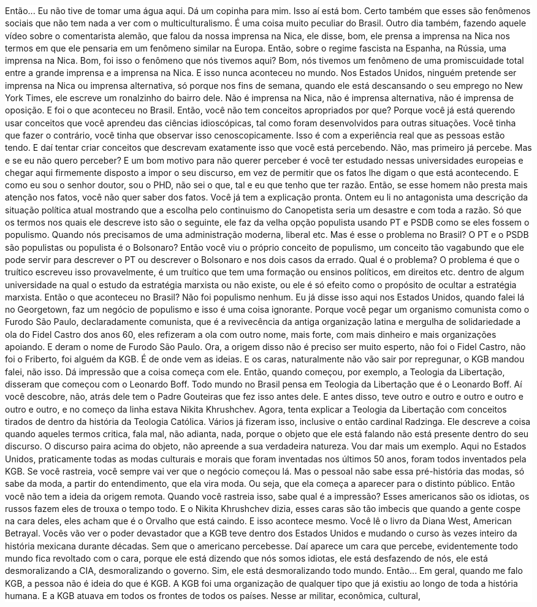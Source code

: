 Então... Eu não tive de tomar uma água aqui. Dá um copinha para mim. Isso aí está bom. Certo também que esses são fenômenos sociais que não tem nada a ver com o multiculturalismo. É uma coisa muito peculiar do Brasil. Outro dia também, fazendo aquele vídeo sobre o comentarista alemão, que falou da nossa imprensa na Nica, ele disse, bom, ele prensa a imprensa na Nica nos termos em que ele pensaria em um fenômeno similar na Europa. Então, sobre o regime fascista na Espanha, na Rússia, uma imprensa na Nica. Bom, foi isso o fenômeno que nós tivemos aqui? Bom, nós tivemos um fenômeno de uma promiscuidade total entre a grande imprensa e a imprensa na Nica. E isso nunca aconteceu no mundo. Nos Estados Unidos, ninguém pretende ser imprensa na Nica ou imprensa alternativa, só porque nos fins de semana, quando ele está descansando o seu emprego no New York Times, ele escreve um ronalzinho do bairro dele. Não é imprensa na Nica, não é imprensa alternativa, não é imprensa de oposição. E foi o que aconteceu no Brasil. Então, você não tem conceitos apropriados por que? Porque você já está querendo usar conceitos que você aprendeu das ciências idioscópicas, tal como foram desenvolvidos para outras situações. Você tinha que fazer o contrário, você tinha que observar isso cenoscopicamente. Isso é com a experiência real que as pessoas estão tendo. E daí tentar criar conceitos que descrevam exatamente isso que você está percebendo. Não, mas primeiro já percebe. Mas e se eu não quero perceber? E um bom motivo para não querer perceber é você ter estudado nessas universidades europeias e chegar aqui firmemente disposto a impor o seu discurso, em vez de permitir que os fatos lhe digam o que está acontecendo. E como eu sou o senhor doutor, sou o PHD, não sei o que, tal e eu que tenho que ter razão. Então, se esse homem não presta mais atenção nos fatos, você não quer saber dos fatos. Você já tem a explicação pronta. Ontem eu li no antagonista uma descrição da situação política atual mostrando que a escolha pelo continuismo do Canopetista seria um desastre e com toda a razão. Só que os termos nos quais ele descreve isto são o seguinte, ele faz da velha opção populista usando PT e PSDB como se eles fossem o populismo. Quando nós precisamos de uma administração moderna, liberal etc. Mas é esse o problema no Brasil? O PT e o PSDB são populistas ou populista é o Bolsonaro? Então você viu o próprio conceito de populismo, um conceito tão vagabundo que ele pode servir para descrever o PT ou descrever o Bolsonaro e nos dois casos da errado. Qual é o problema? O problema é que o truítico escreveu isso provavelmente, é um truítico que tem uma formação ou ensinos políticos, em direitos etc. dentro de algum universidade na qual o estudo da estratégia marxista ou não existe, ou ele é só efeito como o propósito de ocultar a estratégia marxista. Então o que aconteceu no Brasil? Não foi populismo nenhum. Eu já disse isso aqui nos Estados Unidos, quando falei lá no Georgetown, faz um negócio de populismo e isso é uma coisa ignorante. Porque você pegar um organismo comunista como o Furodo São Paulo, declaradamente comunista, que é a revivecência da antiga organização latina e mergulha de solidariedade a ola do Fidel Castro dos anos 60, eles refizeram a ola com outro nome, mais forte, com mais dinheiro e mais organizações apoiando. E deram o nome de Furodo São Paulo. Ora, a origem disso não é preciso ser muito esperto, não foi o Fidel Castro, não foi o Friberto, foi alguém da KGB. É de onde vem as ideias. E os caras, naturalmente não vão sair por repregunar, o KGB mandou falei, não isso. Dá impressão que a coisa começa com ele. Então, quando começou, por exemplo, a Teologia da Libertação, disseram que começou com o Leonardo Boff. Todo mundo no Brasil pensa em Teologia da Libertação que é o Leonardo Boff. Aí você descobre, não, atrás dele tem o Padre Gouteiras que fez isso antes dele. E antes disso, teve outro e outro e outro e outro e outro e outro, e no começo da linha estava Nikita Khrushchev. Agora, tenta explicar a Teologia da Libertação com conceitos tirados de dentro da história da Teologia Católica. Vários já fizeram isso, inclusive o então cardinal Radzinga. Ele descreve a coisa quando aqueles termos critica, fala mal, não adianta, nada, porque o objeto que ele está falando não está presente dentro do seu discurso. O discurso paira acima do objeto, não apreende a sua verdadeira natureza. Vou dar mais um exemplo. Aqui no Estados Unidos, praticamente todas as modas culturais e morais que foram inventadas nos últimos 50 anos, foram todos inventados pela KGB. Se você rastreia, você sempre vai ver que o negócio começou lá. Mas o pessoal não sabe essa pré-história das modas, só sabe da moda, a partir do entendimento, que ela vira moda. Ou seja, que ela começa a aparecer para o distinto público. Então você não tem a ideia da origem remota. Quando você rastreia isso, sabe qual é a impressão? Esses americanos são os idiotas, os russos fazem eles de trouxa o tempo todo. E o Nikita Khrushchev dizia, esses caras são tão imbecis que quando a gente cospe na cara deles, eles acham que é o Orvalho que está caindo. E isso acontece mesmo. Você lê o livro da Diana West, American Betrayal. Vocês vão ver o poder devastador que a KGB teve dentro dos Estados Unidos e mudando o curso às vezes inteiro da história mexicana durante décadas. Sem que o americano percebesse. Daí aparece um cara que percebe, evidentemente todo mundo fica revoltado com o cara, porque ele está dizendo que nós somos idiotas, ele está desfazendo de nós, ele está desmoralizando a CIA, desmoralizando o governo. Sim, ele está desmoralizando todo mundo. Então... Em geral, quando me falo KGB, a pessoa não é ideia do que é KGB. A KGB foi uma organização de qualquer tipo que já existiu ao longo de toda a história humana. E a KGB atuava em todos os frontes de todos os países. Nesse ar militar, econômica, cultural,